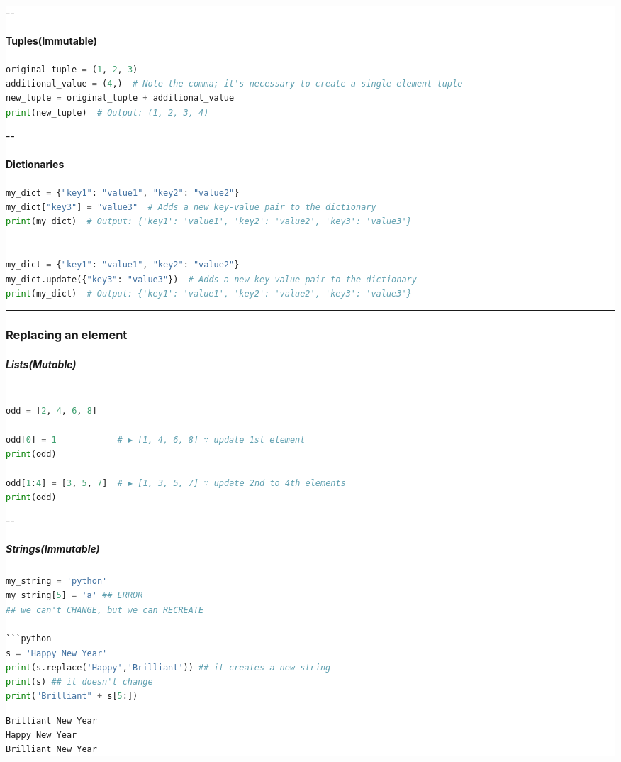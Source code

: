 --

#### Tuples(Immutable)

```python
original_tuple = (1, 2, 3)
additional_value = (4,)  # Note the comma; it's necessary to create a single-element tuple
new_tuple = original_tuple + additional_value
print(new_tuple)  # Output: (1, 2, 3, 4)
```

--

#### Dictionaries

```python
my_dict = {"key1": "value1", "key2": "value2"}
my_dict["key3"] = "value3"  # Adds a new key-value pair to the dictionary
print(my_dict)  # Output: {'key1': 'value1', 'key2': 'value2', 'key3': 'value3'}


my_dict = {"key1": "value1", "key2": "value2"}
my_dict.update({"key3": "value3"})  # Adds a new key-value pair to the dictionary
print(my_dict)  # Output: {'key1': 'value1', 'key2': 'value2', 'key3': 'value3'}

```

---
### Replacing an element 
##### Lists(Mutable)

```python
  
odd = [2, 4, 6, 8]

odd[0] = 1            # ▶ [1, 4, 6, 8] ∵ update 1st element
print(odd)

odd[1:4] = [3, 5, 7]  # ▶ [1, 3, 5, 7] ∵ update 2nd to 4th elements
print(odd)
```

--
##### Strings(Immutable)

```python
my_string = 'python'
my_string[5] = 'a' ## ERROR
## we can't CHANGE, but we can RECREATE

```python
s = 'Happy New Year'
print(s.replace('Happy','Brilliant')) ## it creates a new string
print(s) ## it doesn't change 
print("Brilliant" + s[5:])
```
```
Brilliant New Year
Happy New Year
Brilliant New Year
```
